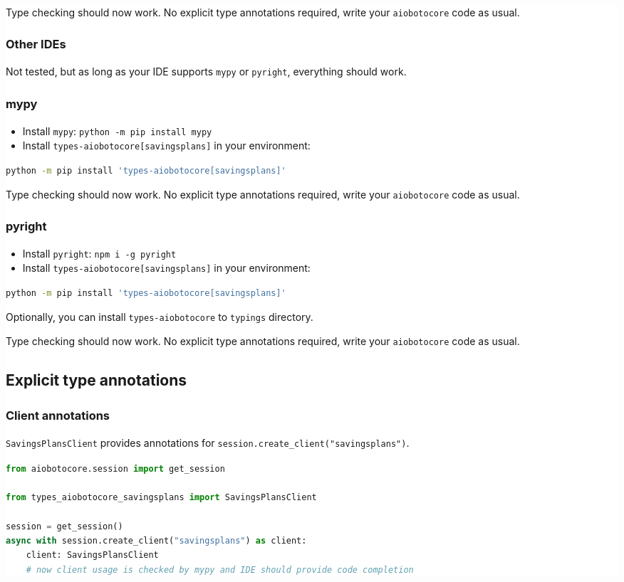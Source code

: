 Type checking should now work. No explicit type annotations required, write
your `aiobotocore` code as usual.

<a id="other-ides"></a>

### Other IDEs

Not tested, but as long as your IDE supports `mypy` or `pyright`, everything
should work.

<a id="mypy"></a>

### mypy

- Install `mypy`: `python -m pip install mypy`
- Install `types-aiobotocore[savingsplans]` in your environment:

```bash
python -m pip install 'types-aiobotocore[savingsplans]'
```

Type checking should now work. No explicit type annotations required, write
your `aiobotocore` code as usual.

<a id="pyright"></a>

### pyright

- Install `pyright`: `npm i -g pyright`
- Install `types-aiobotocore[savingsplans]` in your environment:

```bash
python -m pip install 'types-aiobotocore[savingsplans]'
```

Optionally, you can install `types-aiobotocore` to `typings` directory.

Type checking should now work. No explicit type annotations required, write
your `aiobotocore` code as usual.

<a id="explicit-type-annotations"></a>

## Explicit type annotations

<a id="client-annotations"></a>

### Client annotations

`SavingsPlansClient` provides annotations for
`session.create_client("savingsplans")`.

```python
from aiobotocore.session import get_session

from types_aiobotocore_savingsplans import SavingsPlansClient

session = get_session()
async with session.create_client("savingsplans") as client:
    client: SavingsPlansClient
    # now client usage is checked by mypy and IDE should provide code completion
```
